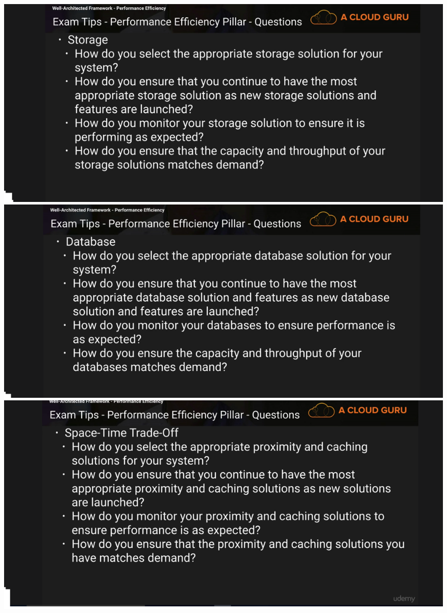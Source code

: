 ![Lec 104](./images/lec-104-9.png)
![Lec 104](./images/lec-104-10.png)
![Lec 104](./images/lec-104-11.png)